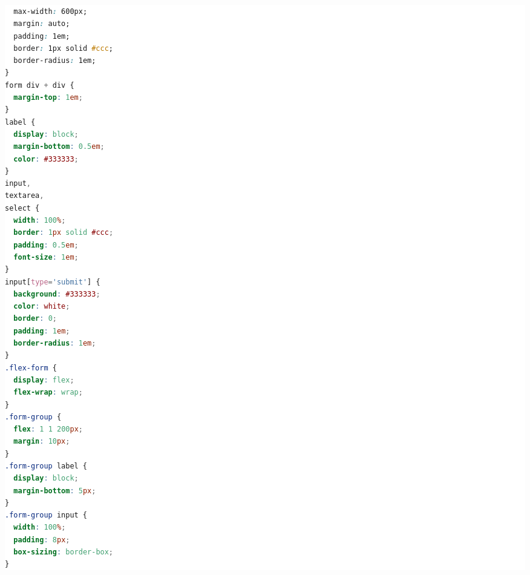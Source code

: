 ```css
  max-width: 600px;
  margin: auto;
  padding: 1em;
  border: 1px solid #ccc;
  border-radius: 1em;
}
form div + div {
  margin-top: 1em;
}
label {
  display: block;
  margin-bottom: 0.5em;
  color: #333333;
}
input,
textarea,
select {
  width: 100%;
  border: 1px solid #ccc;
  padding: 0.5em;
  font-size: 1em;
}
input[type='submit'] {
  background: #333333;
  color: white;
  border: 0;
  padding: 1em;
  border-radius: 1em;
}
.flex-form {
  display: flex;
  flex-wrap: wrap;
}
.form-group {
  flex: 1 1 200px;
  margin: 10px;
}
.form-group label {
  display: block;
  margin-bottom: 5px;
}
.form-group input {
  width: 100%;
  padding: 8px;
  box-sizing: border-box;
}
```
